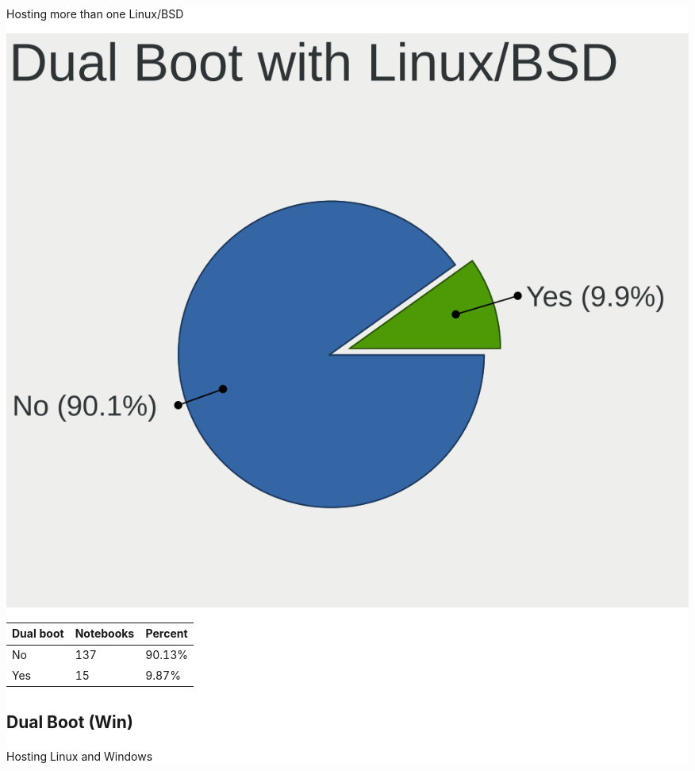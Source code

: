 Hosting more than one Linux/BSD

![Dual Boot with Linux/BSD](./images/pie_chart/os_dual_boot.svg)


| Dual boot | Notebooks | Percent |
|-----------|-----------|---------|
| No        | 137       | 90.13%  |
| Yes       | 15        | 9.87%   |

Dual Boot (Win)
---------------

Hosting Linux and Windows
